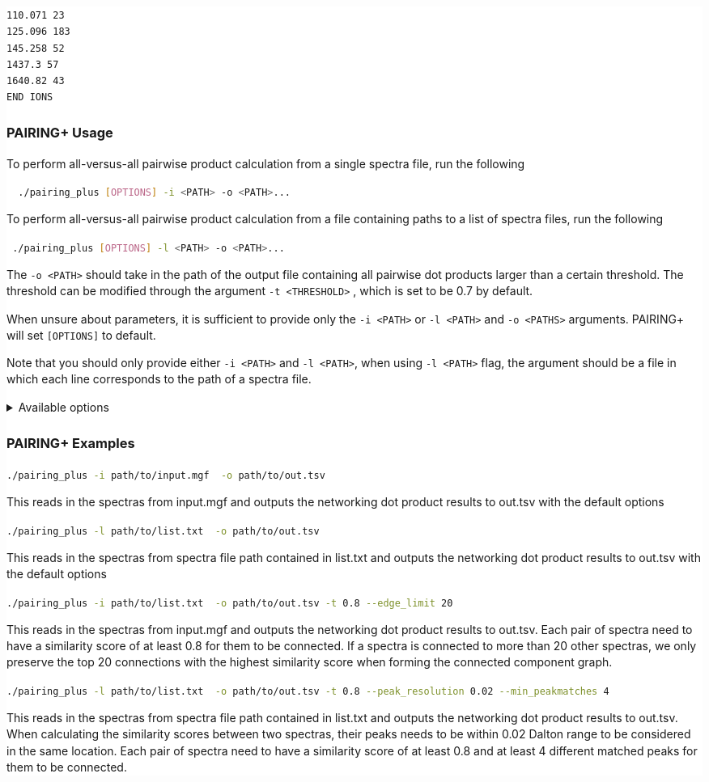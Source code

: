 ```
110.071 23  
125.096 183  
145.258 52  
1437.3 57  
1640.82 43  
END IONS  
```


### PAIRING+ Usage
 To perform all-versus-all pairwise product calculation from a single spectra file, run the following
```sh
  ./pairing_plus [OPTIONS] -i <PATH> -o <PATH>...
```
 To perform all-versus-all pairwise product calculation from a file containing paths to a list of spectra files, run the following

 ```sh
  ./pairing_plus [OPTIONS] -l <PATH> -o <PATH>...
```
The `-o <PATH>` should take in the path of the output file containing all pairwise dot products larger than a certain threshold. The threshold can be modified through the argument `-t <THRESHOLD>` , which is set to be 0.7 by default.

When unsure about parameters, it is sufficient to provide only the  `-i <PATH>` or `-l <PATH>` and `-o <PATHS>` arguments. PAIRING+ will set `[OPTIONS]` to default.

Note that you should only provide either `-i <PATH>` and `-l <PATH>`, when using `-l <PATH>` flag, the argument should be a file in which each line corresponds to the path of a spectra file. 


<details><summary>Available options</summary></details>

### PAIRING+ Examples 
```sh
./pairing_plus -i path/to/input.mgf  -o path/to/out.tsv 
```
This reads in the spectras from input.mgf and outputs the networking dot product results to out.tsv with the default options

```sh
./pairing_plus -l path/to/list.txt  -o path/to/out.tsv 
```
This reads in the spectras from spectra file path contained in list.txt and outputs the networking dot product results to out.tsv with the default options

```sh
./pairing_plus -i path/to/list.txt  -o path/to/out.tsv -t 0.8 --edge_limit 20
```
This reads in the spectras from input.mgf and outputs the networking dot product results to out.tsv. Each pair of spectra need to have a similarity score of at least 0.8 for them to be connected. If a spectra is connected to more than 20 other spectras, we only preserve the top 20 connections with the highest similarity score when forming the connected component graph.

```sh
./pairing_plus -l path/to/list.txt  -o path/to/out.tsv -t 0.8 --peak_resolution 0.02 --min_peakmatches 4
```
This reads in the spectras from spectra file path contained in list.txt and outputs the networking dot product results to out.tsv. When calculating the similarity scores between two spectras, their peaks needs to be within 0.02 Dalton range to be considered in the same location. Each pair of spectra need to have a similarity score of at least 0.8 and at least 4 different matched peaks for them to be connected. 
